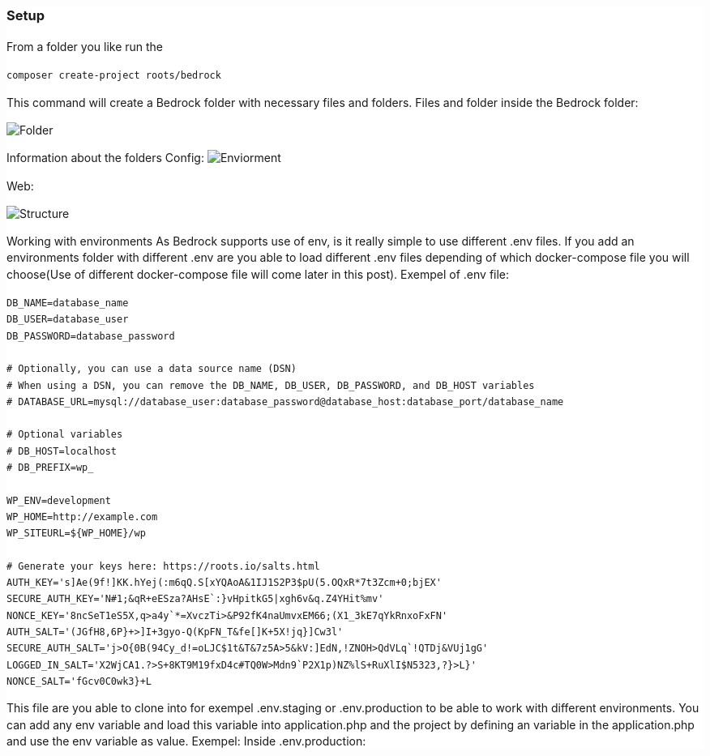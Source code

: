 ### Setup
From a folder you like run the

`composer create-project roots/bedrock`

This command will create a Bedrock folder with necessary files and folders.
Files and folder inside the Bedrock folder:

![Folder](https://cdn.priver.dev?src=https://priver.dev/blog/wordpress/docker-docker-compose-wordpress-bedrock/folder.png)

Information about the folders
Config:
![Enviorment](https://cdn.priver.dev?src=https://priver.dev/blog/wordpress/docker-docker-compose-wordpress-bedrock/config.png)

Web:

![Structure](https://cdn.priver.dev?src=https://priver.dev/blog/wordpress/docker-docker-compose-wordpress-bedrock/docker.png)

Working with environments
As Bedrock supports use of env, is it really simple to use different .env files. If you add an environments folder with different .env are you able to load different .env files depending of which docker-compose file you will choose(Use of different docker-compose file will come later in this post).
Exempel of .env file:

```dotenv
DB_NAME=database_name
DB_USER=database_user
DB_PASSWORD=database_password

# Optionally, you can use a data source name (DSN)
# When using a DSN, you can remove the DB_NAME, DB_USER, DB_PASSWORD, and DB_HOST variables
# DATABASE_URL=mysql://database_user:database_password@database_host:database_port/database_name

# Optional variables
# DB_HOST=localhost
# DB_PREFIX=wp_

WP_ENV=development
WP_HOME=http://example.com
WP_SITEURL=${WP_HOME}/wp

# Generate your keys here: https://roots.io/salts.html
AUTH_KEY='s]Ae(9f!]KK.hYej(:m6qQ.S[xYQAoA&1IJ1S2P3$pU(5.OQxR*7t3Zcm+0;bjEX'
SECURE_AUTH_KEY='N#1;&qR+eESza?AHsE`:}vHpitkG5|xgh6v&q.Z4YHit%mv'
NONCE_KEY='8ncSeT1eS5X,q>a4y`*=XvczTi>&P92fK4naUmvxEM66;(X1_3kE7qYkRnxoFxFN'
AUTH_SALT='(JGfH8,6P}+>]I+3gyo-Q(KpFN_T&fe[]K+5X!jq}]Cw3l'
SECURE_AUTH_SALT='j>O{0B(94Cy_d!=oLJC$1t&T&7z5A>5&kV:]EdN,!ZNOH>QdVLq`!QTDj&VUj1gG'
LOGGED_IN_SALT='X2WjCA1.?>S+8KT9M19fxD4c#TQ0W>Mdn9`P2X1p)NZ%lS+RuXlI$N5323,?}>L}'
NONCE_SALT='fGcv0C0wk3}+L
```

This file are you able to clone into for exempel .env.staging or .env.production to be able to work with different environments. You can add any env variable and load this variable into application.php and the project by defining an variable in the application.php and use the env variable as value. Exempel:
Inside .env.production:
